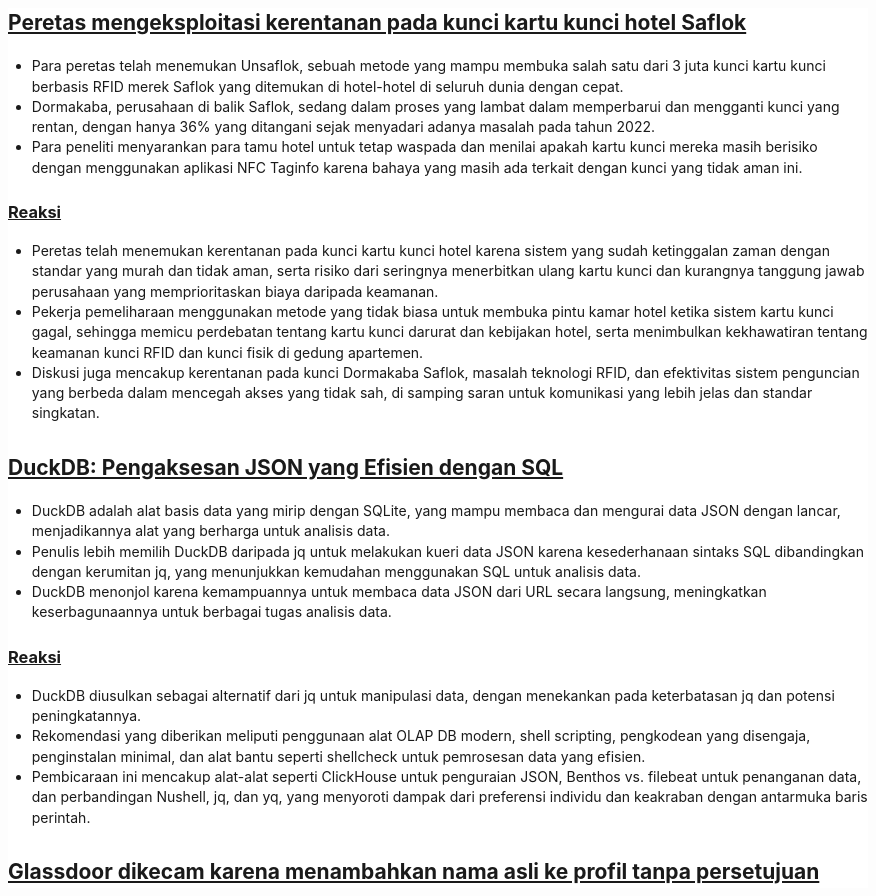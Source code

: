 ## [Peretas mengeksploitasi kerentanan pada kunci kartu kunci hotel Saflok](https://www.wired.com/story/saflok-hotel-lock-unsaflok-hack-technique/)

- Para peretas telah menemukan Unsaflok, sebuah metode yang mampu membuka salah satu dari 3 juta kunci kartu kunci berbasis RFID merek Saflok yang ditemukan di hotel-hotel di seluruh dunia dengan cepat.
- Dormakaba, perusahaan di balik Saflok, sedang dalam proses yang lambat dalam memperbarui dan mengganti kunci yang rentan, dengan hanya 36% yang ditangani sejak menyadari adanya masalah pada tahun 2022.
- Para peneliti menyarankan para tamu hotel untuk tetap waspada dan menilai apakah kartu kunci mereka masih berisiko dengan menggunakan aplikasi NFC Taginfo karena bahaya yang masih ada terkait dengan kunci yang tidak aman ini.

### [Reaksi](https://news.ycombinator.com/item?id=39779291)

- Peretas telah menemukan kerentanan pada kunci kartu kunci hotel karena sistem yang sudah ketinggalan zaman dengan standar yang murah dan tidak aman, serta risiko dari seringnya menerbitkan ulang kartu kunci dan kurangnya tanggung jawab perusahaan yang memprioritaskan biaya daripada keamanan.
- Pekerja pemeliharaan menggunakan metode yang tidak biasa untuk membuka pintu kamar hotel ketika sistem kartu kunci gagal, sehingga memicu perdebatan tentang kartu kunci darurat dan kebijakan hotel, serta menimbulkan kekhawatiran tentang keamanan kunci RFID dan kunci fisik di gedung apartemen.
- Diskusi juga mencakup kerentanan pada kunci Dormakaba Saflok, masalah teknologi RFID, dan efektivitas sistem penguncian yang berbeda dalam mencegah akses yang tidak sah, di samping saran untuk komunikasi yang lebih jelas dan standar singkatan.

## [DuckDB: Pengaksesan JSON yang Efisien dengan SQL](https://www.pgrs.net/2024/03/21/duckdb-as-the-new-jq/)

- DuckDB adalah alat basis data yang mirip dengan SQLite, yang mampu membaca dan mengurai data JSON dengan lancar, menjadikannya alat yang berharga untuk analisis data.
- Penulis lebih memilih DuckDB daripada jq untuk melakukan kueri data JSON karena kesederhanaan sintaks SQL dibandingkan dengan kerumitan jq, yang menunjukkan kemudahan menggunakan SQL untuk analisis data.
- DuckDB menonjol karena kemampuannya untuk membaca data JSON dari URL secara langsung, meningkatkan keserbagunaannya untuk berbagai tugas analisis data.

### [Reaksi](https://news.ycombinator.com/item?id=39782356)

- DuckDB diusulkan sebagai alternatif dari jq untuk manipulasi data, dengan menekankan pada keterbatasan jq dan potensi peningkatannya.
- Rekomendasi yang diberikan meliputi penggunaan alat OLAP DB modern, shell scripting, pengkodean yang disengaja, penginstalan minimal, dan alat bantu seperti shellcheck untuk pemrosesan data yang efisien.
- Pembicaraan ini mencakup alat-alat seperti ClickHouse untuk penguraian JSON, Benthos vs. filebeat untuk penanganan data, dan perbandingan Nushell, jq, dan yq, yang menyoroti dampak dari preferensi individu dan keakraban dengan antarmuka baris perintah.

## [Glassdoor dikecam karena menambahkan nama asli ke profil tanpa persetujuan](https://techcrunch.com/2024/03/20/glassdoor-added-real-names-profiles-without-consent/)
